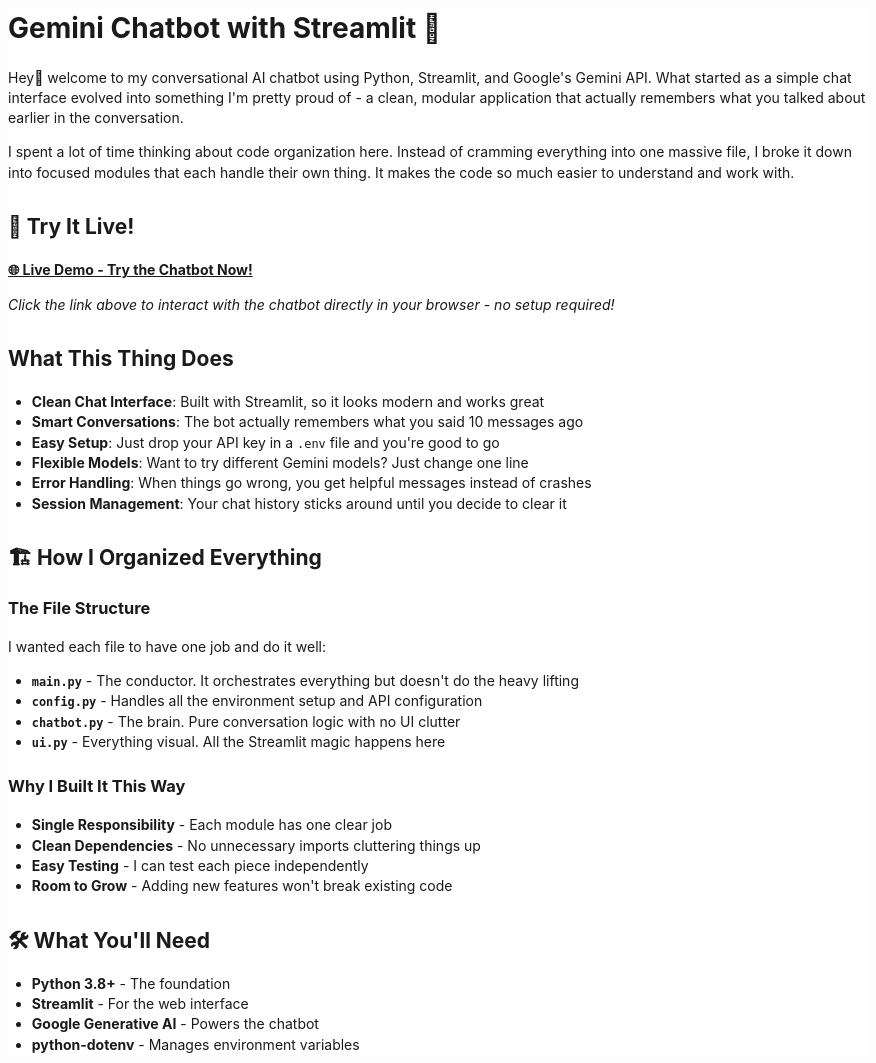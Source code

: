 # Gemini Chatbot with Streamlit 🤖

Hey👋 welcome to my conversational AI chatbot using Python, Streamlit, and Google's Gemini API. What started as a simple chat interface evolved into something I'm pretty proud of - a clean, modular application that actually remembers what you talked about earlier in the conversation.

I spent a lot of time thinking about code organization here. Instead of cramming everything into one massive file, I broke it down into focused modules that each handle their own thing. It makes the code so much easier to understand and work with.

## 🚀 **Try It Live!**

**[🌐 Live Demo - Try the Chatbot Now!](https://gemini-chatbot-app-btde8kwdrhhftiappiw9nky.streamlit.app/)**

_Click the link above to interact with the chatbot directly in your browser - no setup required!_

## What This Thing Does

- **Clean Chat Interface**: Built with Streamlit, so it looks modern and works great
- **Smart Conversations**: The bot actually remembers what you said 10 messages ago
- **Easy Setup**: Just drop your API key in a `.env` file and you're good to go
- **Flexible Models**: Want to try different Gemini models? Just change one line
- **Error Handling**: When things go wrong, you get helpful messages instead of crashes
- **Session Management**: Your chat history sticks around until you decide to clear it

## 🏗️ How I Organized Everything

### **The File Structure**

I wanted each file to have one job and do it well:

- **`main.py`** - The conductor. It orchestrates everything but doesn't do the heavy lifting
- **`config.py`** - Handles all the environment setup and API configuration
- **`chatbot.py`** - The brain. Pure conversation logic with no UI clutter
- **`ui.py`** - Everything visual. All the Streamlit magic happens here

### **Why I Built It This Way**

- **Single Responsibility** - Each module has one clear job
- **Clean Dependencies** - No unnecessary imports cluttering things up
- **Easy Testing** - I can test each piece independently
- **Room to Grow** - Adding new features won't break existing code

## 🛠️ What You'll Need

- **Python 3.8+** - The foundation
- **Streamlit** - For the web interface
- **Google Generative AI** - Powers the chatbot
- **python-dotenv** - Manages environment variables
